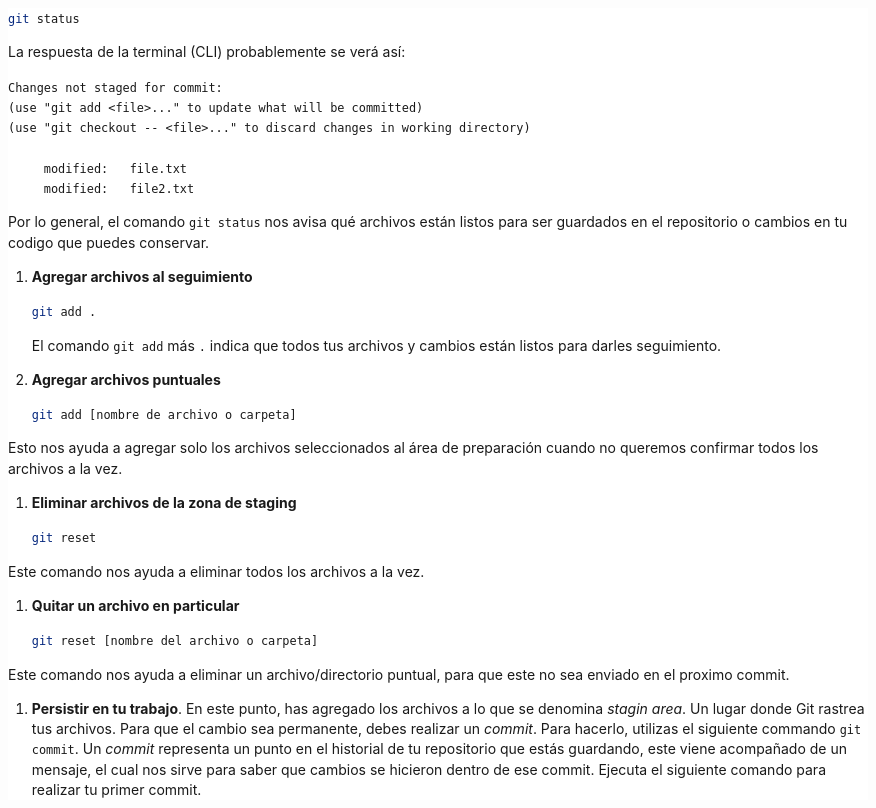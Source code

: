    ```bash
   git status
   ```

   La respuesta de la terminal (CLI) probablemente se verá así:

   ```output
   Changes not staged for commit:
   (use "git add <file>..." to update what will be committed)
   (use "git checkout -- <file>..." to discard changes in working directory)

        modified:   file.txt
        modified:   file2.txt
   ```

   Por lo general, el comando `git status` nos avisa qué archivos están listos para ser guardados en el repositorio o cambios en tu codigo que puedes conservar.

1. **Agregar archivos al seguimiento**

   ```bash
   git add .
   ```

   El comando `git add` más `.` indica que todos tus archivos y cambios están listos para darles seguimiento.

1. **Agregar archivos puntuales**

   ```bash
   git add [nombre de archivo o carpeta]
   ```

  Esto nos ayuda a agregar solo los archivos seleccionados al área de preparación cuando no queremos confirmar todos los archivos a la vez.


1. **Eliminar archivos de la zona de staging**

   ```bash
   git reset
   ```

  Este comando nos ayuda a eliminar todos los archivos a la vez.


1. **Quitar un archivo en particular**

   ```bash
   git reset [nombre del archivo o carpeta]
   ```

  Este comando nos ayuda a eliminar un archivo/directorio puntual, para que este no sea enviado en el proximo commit.


1. **Persistir en tu trabajo**. En este punto, has agregado los archivos a lo que se denomina _stagin area_. Un lugar donde Git rastrea tus archivos. Para que el cambio sea permanente, debes realizar un _commit_. Para hacerlo, utilizas el siguiente commando `git commit`. Un _commit_ representa un punto en el historial de tu repositorio que estás guardando, este viene acompañado de un mensaje, el cual nos sirve para saber que cambios se hicieron dentro de ese commit. Ejecuta el siguiente comando para realizar tu primer commit.
